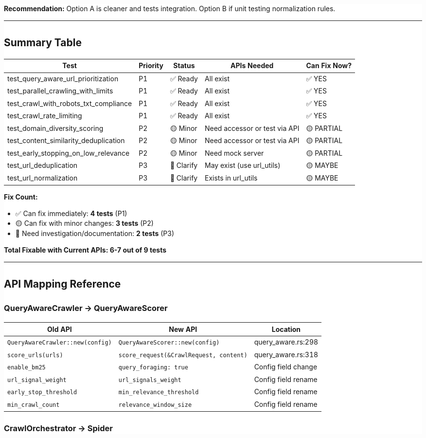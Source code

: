 **Recommendation:** Option A is cleaner and tests integration. Option B if unit testing normalization rules.

---

## Summary Table

| Test | Priority | Status | APIs Needed | Can Fix Now? |
|------|----------|--------|-------------|--------------|
| test_query_aware_url_prioritization | P1 | ✅ Ready | All exist | ✅ YES |
| test_parallel_crawling_with_limits | P1 | ✅ Ready | All exist | ✅ YES |
| test_crawl_with_robots_txt_compliance | P1 | ✅ Ready | All exist | ✅ YES |
| test_crawl_rate_limiting | P1 | ✅ Ready | All exist | ✅ YES |
| test_domain_diversity_scoring | P2 | 🟡 Minor | Need accessor or test via API | 🟡 PARTIAL |
| test_content_similarity_deduplication | P2 | 🟡 Minor | Need accessor or test via API | 🟡 PARTIAL |
| test_early_stopping_on_low_relevance | P2 | 🟡 Minor | Need mock server | 🟡 PARTIAL |
| test_url_deduplication | P3 | 🔴 Clarify | May exist (use url_utils) | 🟡 MAYBE |
| test_url_normalization | P3 | 🔴 Clarify | Exists in url_utils | 🟡 MAYBE |

**Fix Count:**
- ✅ Can fix immediately: **4 tests** (P1)
- 🟡 Can fix with minor changes: **3 tests** (P2)
- 🔴 Need investigation/documentation: **2 tests** (P3)

**Total Fixable with Current APIs: 6-7 out of 9 tests**

---

## API Mapping Reference

### QueryAwareCrawler → QueryAwareScorer

| Old API | New API | Location |
|---------|---------|----------|
| `QueryAwareCrawler::new(config)` | `QueryAwareScorer::new(config)` | query_aware.rs:298 |
| `score_urls(urls)` | `score_request(&CrawlRequest, content)` | query_aware.rs:318 |
| `enable_bm25` | `query_foraging: true` | Config field change |
| `url_signal_weight` | `url_signals_weight` | Config field rename |
| `early_stop_threshold` | `min_relevance_threshold` | Config field rename |
| `min_crawl_count` | `relevance_window_size` | Config field rename |

### CrawlOrchestrator → Spider
